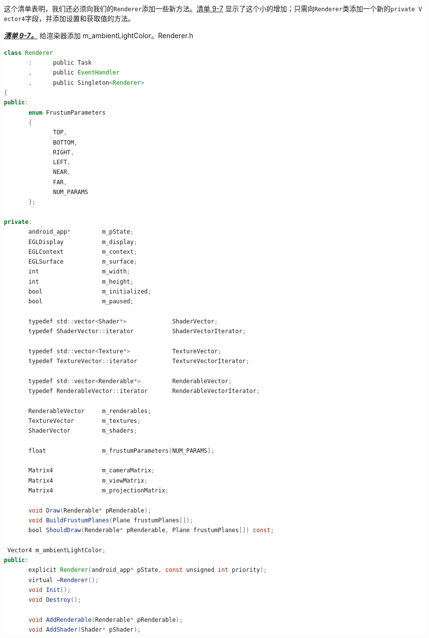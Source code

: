 这个清单表明，我们还必须向我们的`Renderer`添加一些新方法。[清单 9-7](#list7) 显示了这个小的增加；只需向`Renderer`类添加一个新的`private Vector4`字段，并添加设置和获取值的方法。

[***清单 9-7。***](#_list7) 给渲染器添加 m_ambientLightColor。Renderer.h

```java
class Renderer
       :      public Task
       ,      public EventHandler
       ,      public Singleton<Renderer>
{
public:
       enum FrustumParameters
       {
              TOP,
              BOTTOM,
              RIGHT,
              LEFT,
              NEAR,
              FAR,
              NUM_PARAMS
       };

private:
       android_app*         m_pState;
       EGLDisplay           m_display;
       EGLContext           m_context;
       EGLSurface           m_surface;
       int                  m_width;
       int                  m_height;
       bool                 m_initialized;
       bool                 m_paused;

       typedef std::vector<Shader*>             ShaderVector;
       typedef ShaderVector::iterator           ShaderVectorIterator;

       typedef std::vector<Texture*>            TextureVector;
       typedef TextureVector::iterator          TextureVectorIterator;

       typedef std::vector<Renderable*>         RenderableVector;
       typedef RenderableVector::iterator       RenderableVectorIterator;

       RenderableVector     m_renderables;
       TextureVector        m_textures;
       ShaderVector         m_shaders;

       float                m_frustumParameters[NUM_PARAMS];

       Matrix4              m_cameraMatrix;
       Matrix4              m_viewMatrix;
       Matrix4              m_projectionMatrix;

       void Draw(Renderable* pRenderable);
       void BuildFrustumPlanes(Plane frustumPlanes[]);
       bool ShouldDraw(Renderable* pRenderable, Plane frustumPlanes[]) const;

 Vector4 m_ambientLightColor;
public:
       explicit Renderer(android_app* pState, const unsigned int priority);
       virtual ∼Renderer();
       void Init();
       void Destroy();

       void AddRenderable(Renderable* pRenderable);
       void AddShader(Shader* pShader);
```